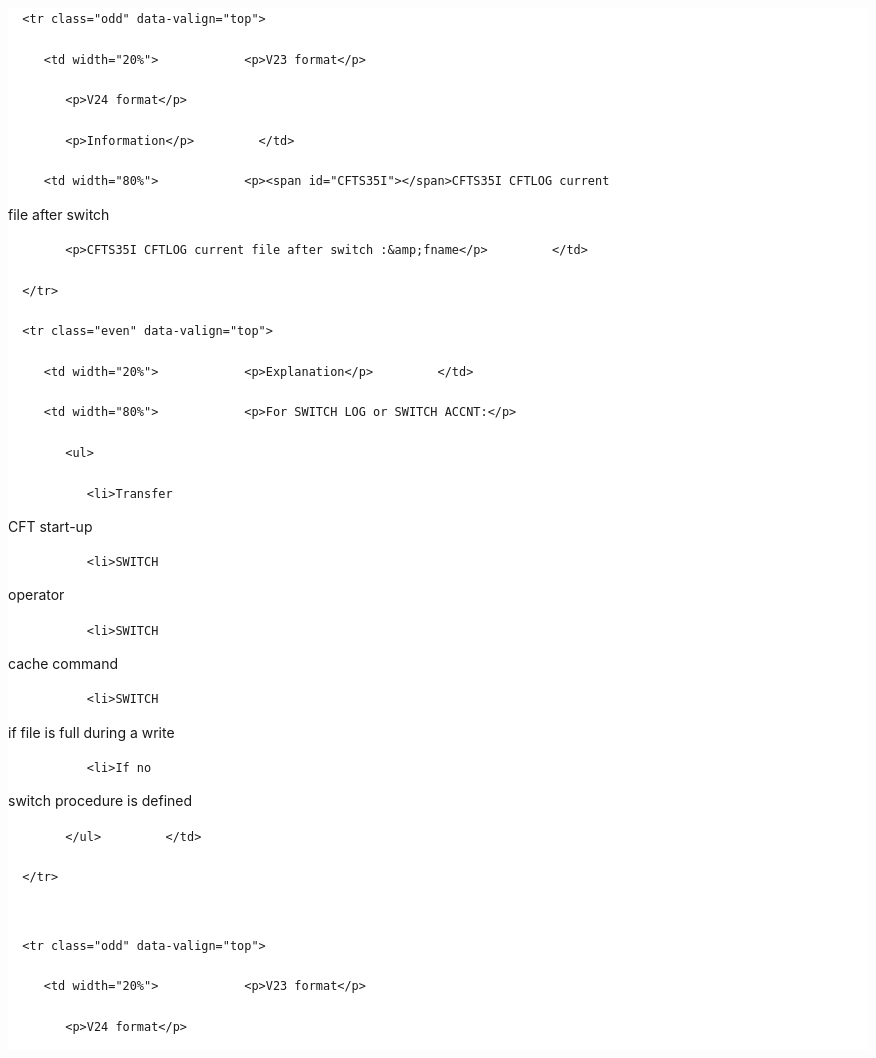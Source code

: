       <tr class="odd" data-valign="top">

         <td width="20%">            <p>V23 format</p>

            <p>V24 format</p>

            <p>Information</p>         </td>

         <td width="80%">            <p><span id="CFTS35I"></span>CFTS35I CFTLOG current

file after switch</p>

            <p>CFTS35I CFTLOG current file after switch :&amp;fname</p>         </td>

      </tr>

      <tr class="even" data-valign="top">

         <td width="20%">            <p>Explanation</p>         </td>

         <td width="80%">            <p>For SWITCH LOG or SWITCH ACCNT:</p>

            <ul>

               <li>Transfer

CFT start-up               </li>

               <li>SWITCH

operator               </li>

               <li>SWITCH

cache command               </li>

               <li>SWITCH

if file is full during a write               </li>

               <li>If no

switch procedure is defined               </li>

            </ul>         </td>

      </tr>

   </tbody>

</table>



 



<table data-border="1" data-cellspacing="0" width="90%">

   <tbody>

      <tr class="odd" data-valign="top">

         <td width="20%">            <p>V23 format</p>

            <p>V24 format</p>
